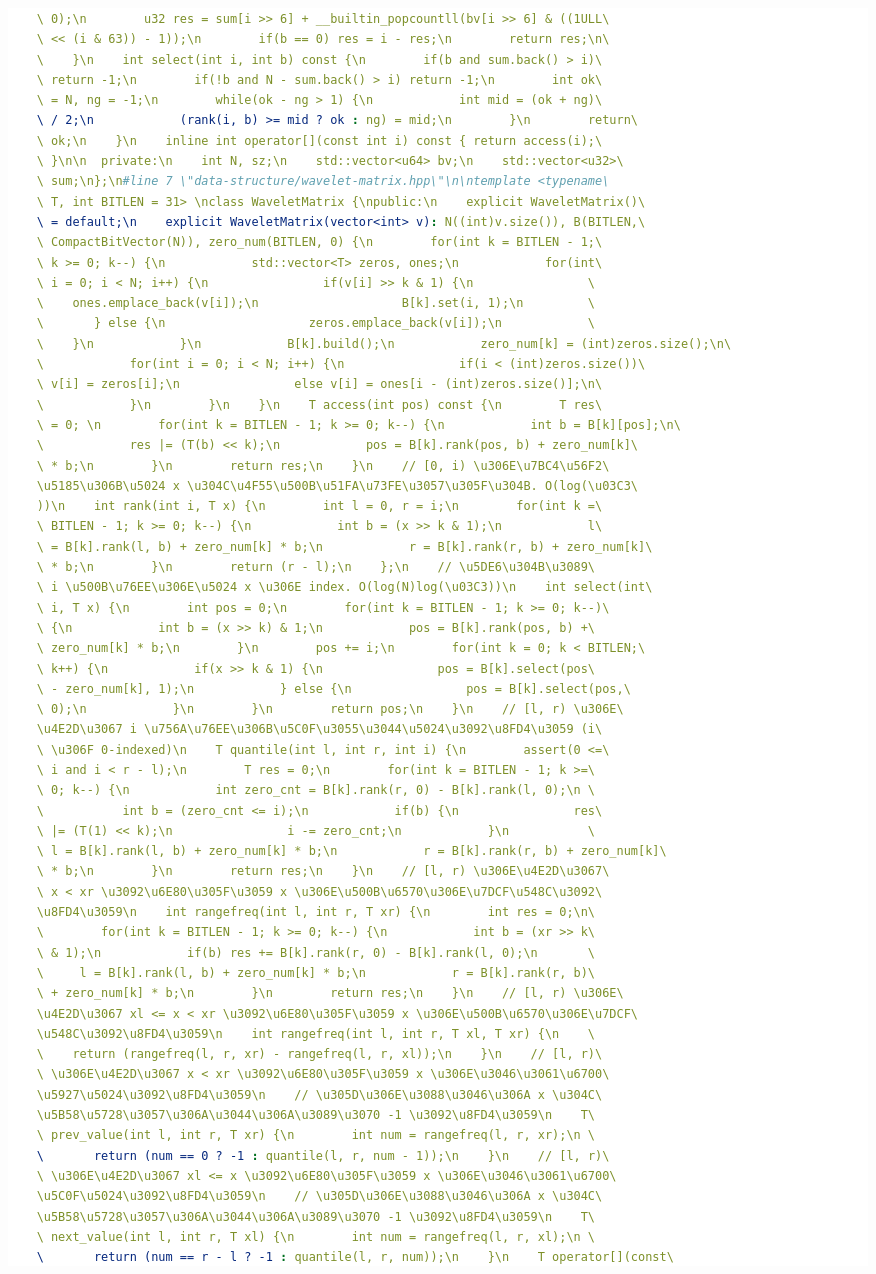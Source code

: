 ```yaml
    \ 0);\n        u32 res = sum[i >> 6] + __builtin_popcountll(bv[i >> 6] & ((1ULL\
    \ << (i & 63)) - 1));\n        if(b == 0) res = i - res;\n        return res;\n\
    \    }\n    int select(int i, int b) const {\n        if(b and sum.back() > i)\
    \ return -1;\n        if(!b and N - sum.back() > i) return -1;\n        int ok\
    \ = N, ng = -1;\n        while(ok - ng > 1) {\n            int mid = (ok + ng)\
    \ / 2;\n            (rank(i, b) >= mid ? ok : ng) = mid;\n        }\n        return\
    \ ok;\n    }\n    inline int operator[](const int i) const { return access(i);\
    \ }\n\n  private:\n    int N, sz;\n    std::vector<u64> bv;\n    std::vector<u32>\
    \ sum;\n};\n#line 7 \"data-structure/wavelet-matrix.hpp\"\n\ntemplate <typename\
    \ T, int BITLEN = 31> \nclass WaveletMatrix {\npublic:\n    explicit WaveletMatrix()\
    \ = default;\n    explicit WaveletMatrix(vector<int> v): N((int)v.size()), B(BITLEN,\
    \ CompactBitVector(N)), zero_num(BITLEN, 0) {\n        for(int k = BITLEN - 1;\
    \ k >= 0; k--) {\n            std::vector<T> zeros, ones;\n            for(int\
    \ i = 0; i < N; i++) {\n                if(v[i] >> k & 1) {\n                \
    \    ones.emplace_back(v[i]);\n                    B[k].set(i, 1);\n         \
    \       } else {\n                    zeros.emplace_back(v[i]);\n            \
    \    }\n            }\n            B[k].build();\n            zero_num[k] = (int)zeros.size();\n\
    \            for(int i = 0; i < N; i++) {\n                if(i < (int)zeros.size())\
    \ v[i] = zeros[i];\n                else v[i] = ones[i - (int)zeros.size()];\n\
    \            }\n        }\n    }\n    T access(int pos) const {\n        T res\
    \ = 0; \n        for(int k = BITLEN - 1; k >= 0; k--) {\n            int b = B[k][pos];\n\
    \            res |= (T(b) << k);\n            pos = B[k].rank(pos, b) + zero_num[k]\
    \ * b;\n        }\n        return res;\n    }\n    // [0, i) \u306E\u7BC4\u56F2\
    \u5185\u306B\u5024 x \u304C\u4F55\u500B\u51FA\u73FE\u3057\u305F\u304B. O(log(\u03C3\
    ))\n    int rank(int i, T x) {\n        int l = 0, r = i;\n        for(int k =\
    \ BITLEN - 1; k >= 0; k--) {\n            int b = (x >> k & 1);\n            l\
    \ = B[k].rank(l, b) + zero_num[k] * b;\n            r = B[k].rank(r, b) + zero_num[k]\
    \ * b;\n        }\n        return (r - l);\n    };\n    // \u5DE6\u304B\u3089\
    \ i \u500B\u76EE\u306E\u5024 x \u306E index. O(log(N)log(\u03C3))\n    int select(int\
    \ i, T x) {\n        int pos = 0;\n        for(int k = BITLEN - 1; k >= 0; k--)\
    \ {\n            int b = (x >> k) & 1;\n            pos = B[k].rank(pos, b) +\
    \ zero_num[k] * b;\n        }\n        pos += i;\n        for(int k = 0; k < BITLEN;\
    \ k++) {\n            if(x >> k & 1) {\n                pos = B[k].select(pos\
    \ - zero_num[k], 1);\n            } else {\n                pos = B[k].select(pos,\
    \ 0);\n            }\n        }\n        return pos;\n    }\n    // [l, r) \u306E\
    \u4E2D\u3067 i \u756A\u76EE\u306B\u5C0F\u3055\u3044\u5024\u3092\u8FD4\u3059 (i\
    \ \u306F 0-indexed)\n    T quantile(int l, int r, int i) {\n        assert(0 <=\
    \ i and i < r - l);\n        T res = 0;\n        for(int k = BITLEN - 1; k >=\
    \ 0; k--) {\n            int zero_cnt = B[k].rank(r, 0) - B[k].rank(l, 0);\n \
    \           int b = (zero_cnt <= i);\n            if(b) {\n                res\
    \ |= (T(1) << k);\n                i -= zero_cnt;\n            }\n           \
    \ l = B[k].rank(l, b) + zero_num[k] * b;\n            r = B[k].rank(r, b) + zero_num[k]\
    \ * b;\n        }\n        return res;\n    }\n    // [l, r) \u306E\u4E2D\u3067\
    \ x < xr \u3092\u6E80\u305F\u3059 x \u306E\u500B\u6570\u306E\u7DCF\u548C\u3092\
    \u8FD4\u3059\n    int rangefreq(int l, int r, T xr) {\n        int res = 0;\n\
    \        for(int k = BITLEN - 1; k >= 0; k--) {\n            int b = (xr >> k\
    \ & 1);\n            if(b) res += B[k].rank(r, 0) - B[k].rank(l, 0);\n       \
    \     l = B[k].rank(l, b) + zero_num[k] * b;\n            r = B[k].rank(r, b)\
    \ + zero_num[k] * b;\n        }\n        return res;\n    }\n    // [l, r) \u306E\
    \u4E2D\u3067 xl <= x < xr \u3092\u6E80\u305F\u3059 x \u306E\u500B\u6570\u306E\u7DCF\
    \u548C\u3092\u8FD4\u3059\n    int rangefreq(int l, int r, T xl, T xr) {\n    \
    \    return (rangefreq(l, r, xr) - rangefreq(l, r, xl));\n    }\n    // [l, r)\
    \ \u306E\u4E2D\u3067 x < xr \u3092\u6E80\u305F\u3059 x \u306E\u3046\u3061\u6700\
    \u5927\u5024\u3092\u8FD4\u3059\n    // \u305D\u306E\u3088\u3046\u306A x \u304C\
    \u5B58\u5728\u3057\u306A\u3044\u306A\u3089\u3070 -1 \u3092\u8FD4\u3059\n    T\
    \ prev_value(int l, int r, T xr) {\n        int num = rangefreq(l, r, xr);\n \
    \       return (num == 0 ? -1 : quantile(l, r, num - 1));\n    }\n    // [l, r)\
    \ \u306E\u4E2D\u3067 xl <= x \u3092\u6E80\u305F\u3059 x \u306E\u3046\u3061\u6700\
    \u5C0F\u5024\u3092\u8FD4\u3059\n    // \u305D\u306E\u3088\u3046\u306A x \u304C\
    \u5B58\u5728\u3057\u306A\u3044\u306A\u3089\u3070 -1 \u3092\u8FD4\u3059\n    T\
    \ next_value(int l, int r, T xl) {\n        int num = rangefreq(l, r, xl);\n \
    \       return (num == r - l ? -1 : quantile(l, r, num));\n    }\n    T operator[](const\
```